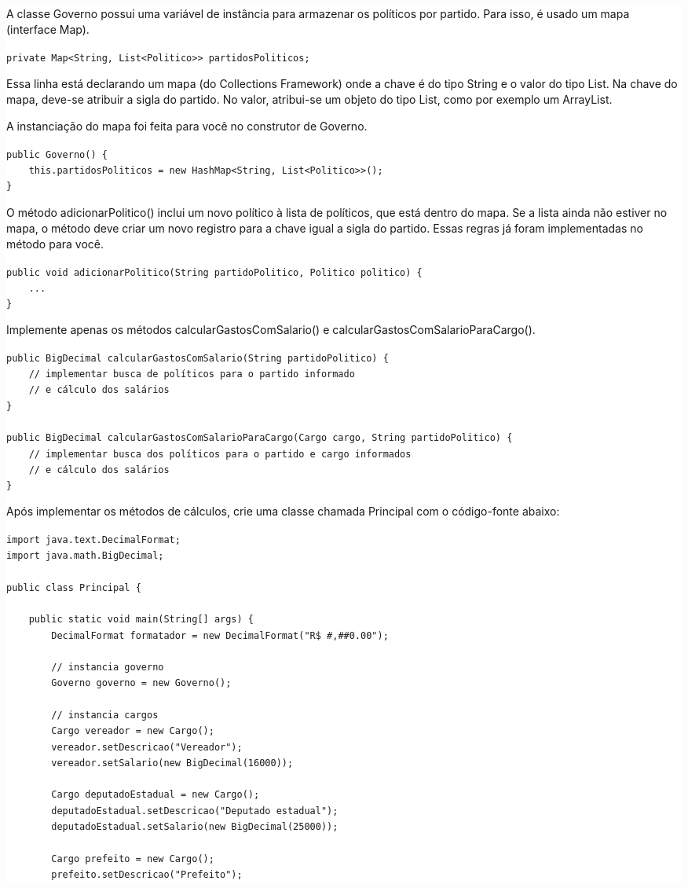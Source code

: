 A classe Governo possui uma variável de instância para armazenar os políticos por partido. Para isso, é usado um mapa (interface Map).

```
private Map<String, List<Politico>> partidosPoliticos;
```

Essa linha está declarando um mapa (do Collections Framework) onde a chave é do tipo String e o valor do tipo List. Na chave do mapa, deve-se atribuir a sigla do partido. No valor, atribui-se um objeto do tipo List, como por exemplo um ArrayList.

A instanciação do mapa foi feita para você no construtor de Governo.

```
public Governo() {
	this.partidosPoliticos = new HashMap<String, List<Politico>>();
}
```

O método adicionarPolitico() inclui um novo político à lista de políticos, que está dentro do mapa. Se a lista ainda não estiver no mapa, o método deve criar um novo registro para a chave igual a sigla do partido. Essas regras já foram implementadas no método para você.

```
public void adicionarPolitico(String partidoPolitico, Politico politico) {
	...
}
```

Implemente apenas os métodos calcularGastosComSalario() e calcularGastosComSalarioParaCargo().

```
public BigDecimal calcularGastosComSalario(String partidoPolitico) {
	// implementar busca de políticos para o partido informado
	// e cálculo dos salários
}

public BigDecimal calcularGastosComSalarioParaCargo(Cargo cargo, String partidoPolitico) {
	// implementar busca dos políticos para o partido e cargo informados
	// e cálculo dos salários
}

```
Após implementar os métodos de cálculos, crie uma classe chamada Principal com o código-fonte abaixo:

```
import java.text.DecimalFormat;
import java.math.BigDecimal;

public class Principal {
	
	public static void main(String[] args) {
		DecimalFormat formatador = new DecimalFormat("R$ #,##0.00");
		
		// instancia governo
		Governo governo = new Governo();
		
		// instancia cargos
		Cargo vereador = new Cargo();
		vereador.setDescricao("Vereador");
		vereador.setSalario(new BigDecimal(16000));
		
		Cargo deputadoEstadual = new Cargo();
		deputadoEstadual.setDescricao("Deputado estadual");
		deputadoEstadual.setSalario(new BigDecimal(25000));
		
		Cargo prefeito = new Cargo();
		prefeito.setDescricao("Prefeito");
```